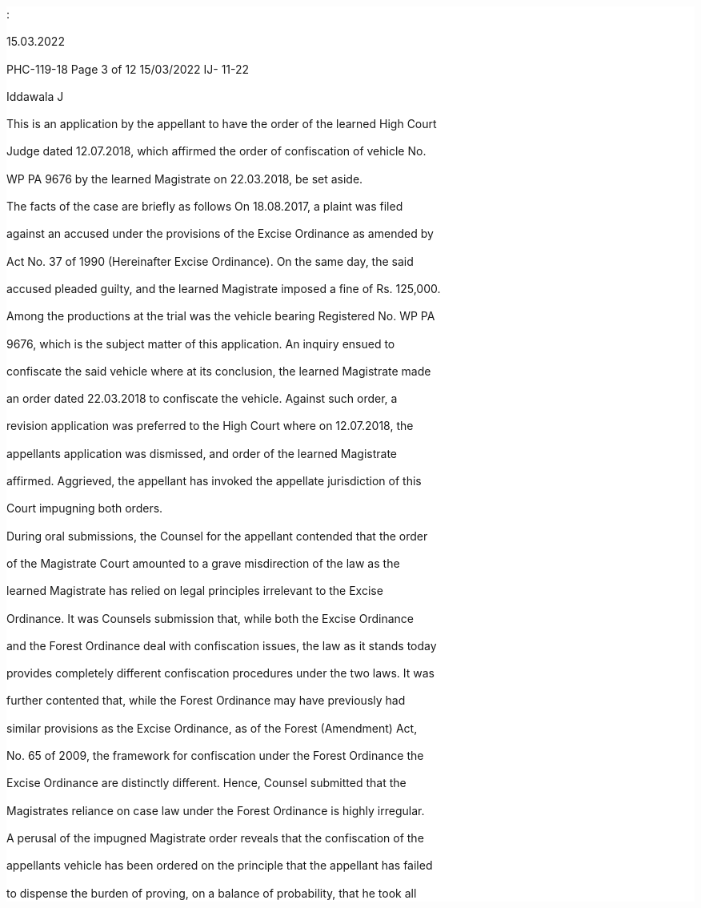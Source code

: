 :

15.03.2022

PHC-119-18 Page 3 of 12 15/03/2022 IJ- 11-22

Iddawala J

This is an application by the appellant to have the order of the learned High Court

Judge dated 12.07.2018, which affirmed the order of confiscation of vehicle No.

WP PA 9676 by the learned Magistrate on 22.03.2018, be set aside.

The facts of the case are briefly as follows On 18.08.2017, a plaint was filed

against an accused under the provisions of the Excise Ordinance as amended by

Act No. 37 of 1990 (Hereinafter Excise Ordinance). On the same day, the said

accused pleaded guilty, and the learned Magistrate imposed a fine of Rs. 125,000.

Among the productions at the trial was the vehicle bearing Registered No. WP PA

9676, which is the subject matter of this application. An inquiry ensued to

confiscate the said vehicle where at its conclusion, the learned Magistrate made

an order dated 22.03.2018 to confiscate the vehicle. Against such order, a

revision application was preferred to the High Court where on 12.07.2018, the

appellants application was dismissed, and order of the learned Magistrate

affirmed. Aggrieved, the appellant has invoked the appellate jurisdiction of this

Court impugning both orders.

During oral submissions, the Counsel for the appellant contended that the order

of the Magistrate Court amounted to a grave misdirection of the law as the

learned Magistrate has relied on legal principles irrelevant to the Excise

Ordinance. It was Counsels submission that, while both the Excise Ordinance

and the Forest Ordinance deal with confiscation issues, the law as it stands today

provides completely different confiscation procedures under the two laws. It was

further contented that, while the Forest Ordinance may have previously had

similar provisions as the Excise Ordinance, as of the Forest (Amendment) Act,

No. 65 of 2009, the framework for confiscation under the Forest Ordinance the

Excise Ordinance are distinctly different. Hence, Counsel submitted that the

Magistrates reliance on case law under the Forest Ordinance is highly irregular.

A perusal of the impugned Magistrate order reveals that the confiscation of the

appellants vehicle has been ordered on the principle that the appellant has failed

to dispense the burden of proving, on a balance of probability, that he took all
